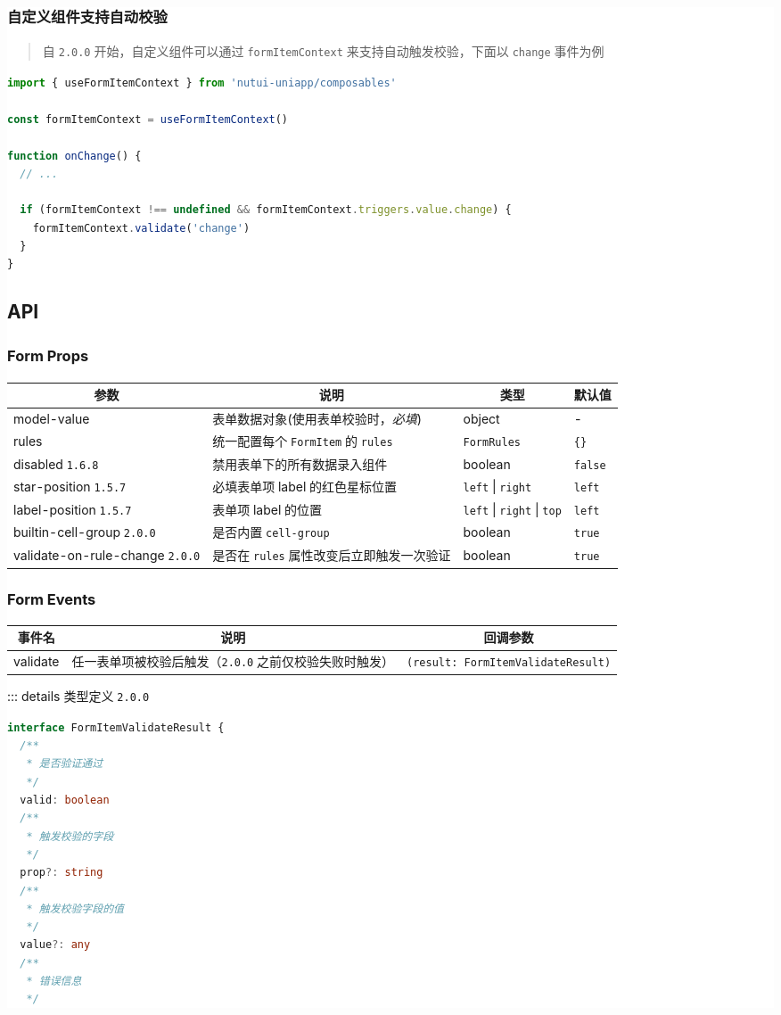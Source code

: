 ```html
```

### 自定义组件支持自动校验

> 自 `2.0.0` 开始，自定义组件可以通过 `formItemContext` 来支持自动触发校验，下面以 `change` 事件为例

```typescript
import { useFormItemContext } from 'nutui-uniapp/composables'

const formItemContext = useFormItemContext()

function onChange() {
  // ...

  if (formItemContext !== undefined && formItemContext.triggers.value.change) {
    formItemContext.validate('change')
  }
}
```

## API

### Form Props

| 参数                              | 说明                          | 类型                         | 默认值     |
|---------------------------------|-----------------------------|----------------------------|---------|
| model-value                     | 表单数据对象(使用表单校验时，_必填_)        | object                     | -       |
| rules                           | 统一配置每个 `FormItem` 的 `rules` | `FormRules`                | `{}`    |
| disabled `1.6.8`                | 禁用表单下的所有数据录入组件              | boolean                    | `false` |
| star-position `1.5.7`           | 必填表单项 label 的红色星标位置         | `left` \| `right`          | `left`  |
| label-position `1.5.7`          | 表单项 label 的位置               | `left` \| `right` \| `top` | `left`  |
| builtin-cell-group `2.0.0`      | 是否内置 `cell-group`           | boolean                    | `true`  |
| validate-on-rule-change `2.0.0` | 是否在 `rules` 属性改变后立即触发一次验证   | boolean                    | `true`  |

### Form Events

| 事件名      | 说明                              | 回调参数                               |
|----------|---------------------------------|------------------------------------|
| validate | 任一表单项被校验后触发（`2.0.0` 之前仅校验失败时触发） | `(result: FormItemValidateResult)` |

::: details 类型定义 `2.0.0`

```typescript
interface FormItemValidateResult {
  /**
   * 是否验证通过
   */
  valid: boolean
  /**
   * 触发校验的字段
   */
  prop?: string
  /**
   * 触发校验字段的值
   */
  value?: any
  /**
   * 错误信息
   */
```